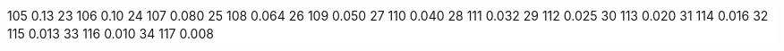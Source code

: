 <td>105</td>
<td>0.13</td>
</tr>
<tr>
<td>23</td>
<td>106</td>
<td>0.10</td>
</tr>
<tr>
<td>24</td>
<td>107</td>
<td>0.080</td>
</tr>
<tr>
<td>25</td>
<td>108</td>
<td>0.064</td>
</tr>
<tr>
<td>26</td>
<td>109</td>
<td>0.050</td>
</tr>
<tr>
<td>27</td>
<td>110</td>
<td>0.040</td>
</tr>
<tr>
<td>28</td>
<td>111</td>
<td>0.032</td>
</tr>
<tr>
<td>29</td>
<td>112</td>
<td>0.025</td>
</tr>
<tr>
<td>30</td>
<td>113</td>
<td>0.020</td>
</tr>
<tr>
<td>31</td>
<td>114</td>
<td>0.016</td>
</tr>
<tr>
<td>32</td>
<td>115</td>
<td>0.013</td>
</tr>
<tr>
<td>33</td>
<td>116</td>
<td>0.010</td>
</tr>
<tr>
<td>34</td>
<td>117</td>
<td>0.008</td>
</tr>
<tr>